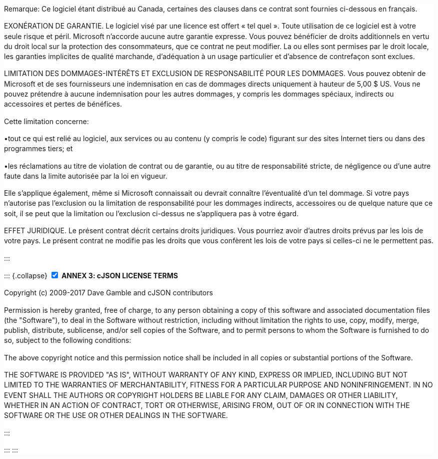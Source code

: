 Remarque: Ce logiciel étant distribué au Canada, certaines des clauses dans ce contrat sont fournies ci-dessous en français. 

EXONÉRATION DE GARANTIE. Le logiciel visé par une licence est offert « tel quel ». Toute utilisation de ce logiciel est à votre seule risque et péril. Microsoft n’accorde aucune autre garantie expresse. Vous pouvez bénéficier de droits additionnels en vertu du droit local sur la protection des consommateurs, que ce contrat ne peut modifier. La ou elles sont permises par le droit locale, les garanties implicites de qualité marchande, d’adéquation à un usage particulier et d’absence de contrefaçon sont exclues. 

LIMITATION DES DOMMAGES-INTÉRÊTS ET EXCLUSION DE RESPONSABILITÉ POUR LES DOMMAGES. Vous pouvez obtenir de Microsoft et de ses fournisseurs une indemnisation en cas de dommages directs uniquement à hauteur de 5,00 $ US. Vous ne pouvez prétendre à aucune indemnisation pour les autres dommages, y compris les dommages spéciaux, indirects ou accessoires et pertes de bénéfices. 

Cette limitation concerne: 

•tout ce qui est relié au logiciel, aux services ou au contenu (y compris le code) figurant sur des sites Internet tiers ou dans des programmes tiers; et 

•les réclamations au titre de violation de contrat ou de garantie, ou au titre de responsabilité stricte, de négligence ou d’une autre faute dans la limite autorisée par la loi en vigueur. 

Elle s’applique également, même si Microsoft connaissait ou devrait connaître l’éventualité d’un tel dommage. Si votre pays n’autorise pas l’exclusion ou la limitation de responsabilité pour les dommages indirects, accessoires ou de quelque nature que ce soit, il se peut que la limitation ou l’exclusion ci-dessus ne s’appliquera pas à votre égard. 

EFFET JURIDIQUE. Le présent contrat décrit certains droits juridiques. Vous pourriez avoir d’autres droits prévus par les lois de votre pays. Le présent contrat ne modifie pas les droits que vous confèrent les lois de votre pays si celles-ci ne le permettent pas. 

</div>
:::

::: {.collapse}
<input type="checkbox" id="collapse-section3" checked aria-hidden="true">
<label for="collapse-section3" aria-hidden="true">__ANNEX 3: cJSON LICENSE TERMS__</label>
<div>
Copyright (c) 2009-2017 Dave Gamble and cJSON contributors
 
Permission is hereby granted, free of charge, to any person obtaining a copy of this software and associated documentation files (the "Software"), to deal in the Software without restriction, including without limitation the rights to use, copy, modify, merge, publish, distribute, sublicense, and/or sell copies of the Software, and to permit persons to whom the Software is furnished to do so, subject to the following conditions:

The above copyright notice and this permission notice shall be included in all copies or substantial portions of the Software.
 
THE SOFTWARE IS PROVIDED "AS IS", WITHOUT WARRANTY OF ANY KIND, EXPRESS OR IMPLIED, INCLUDING BUT NOT LIMITED TO THE WARRANTIES OF MERCHANTABILITY, FITNESS FOR A PARTICULAR PURPOSE AND NONINFRINGEMENT. IN NO EVENT SHALL THE AUTHORS OR COPYRIGHT HOLDERS BE LIABLE FOR ANY CLAIM, DAMAGES OR OTHER LIABILITY, WHETHER IN AN ACTION OF CONTRACT, TORT OR OTHERWISE, ARISING FROM, OUT OF OR IN CONNECTION WITH THE SOFTWARE OR THE USE OR OTHER DEALINGS IN THE SOFTWARE.

</div>
:::

:::
:::
